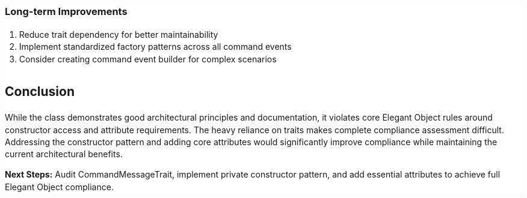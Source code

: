 ### Long-term Improvements
1. Reduce trait dependency for better maintainability
2. Implement standardized factory patterns across all command events
3. Consider creating command event builder for complex scenarios

## Conclusion

While the class demonstrates good architectural principles and documentation, it violates core Elegant Object rules around constructor access and attribute requirements. The heavy reliance on traits makes complete compliance assessment difficult. Addressing the constructor pattern and adding core attributes would significantly improve compliance while maintaining the current architectural benefits.

**Next Steps:** Audit CommandMessageTrait, implement private constructor pattern, and add essential attributes to achieve full Elegant Object compliance.